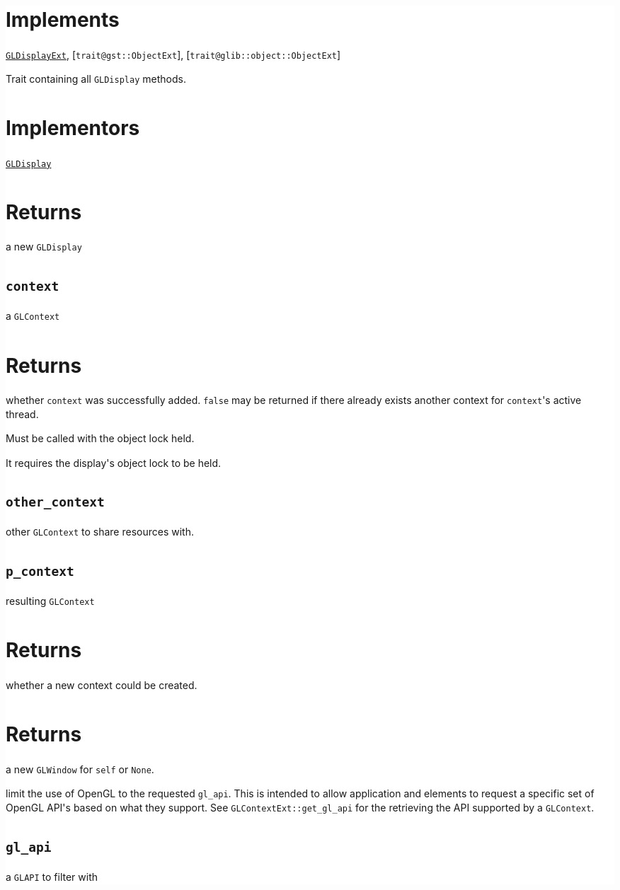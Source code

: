 # Implements

[`GLDisplayExt`](trait@crate::GLDisplayExt), [`trait@gst::ObjectExt`], [`trait@glib::object::ObjectExt`]

Trait containing all `GLDisplay` methods.

# Implementors

[`GLDisplay`](struct@crate::GLDisplay)


# Returns

a new `GLDisplay`

## `context`
a `GLContext`

# Returns

whether `context` was successfully added. `false` may be returned
if there already exists another context for `context`'s active thread.

Must be called with the object lock held.

It requires the display's object lock to be held.
## `other_context`
other `GLContext` to share resources with.
## `p_context`
resulting `GLContext`

# Returns

whether a new context could be created.


# Returns

a new `GLWindow` for `self` or `None`.

limit the use of OpenGL to the requested `gl_api`. This is intended to allow
application and elements to request a specific set of OpenGL API's based on
what they support. See `GLContextExt::get_gl_api` for the retrieving the
API supported by a `GLContext`.
## `gl_api`
a `GLAPI` to filter with
